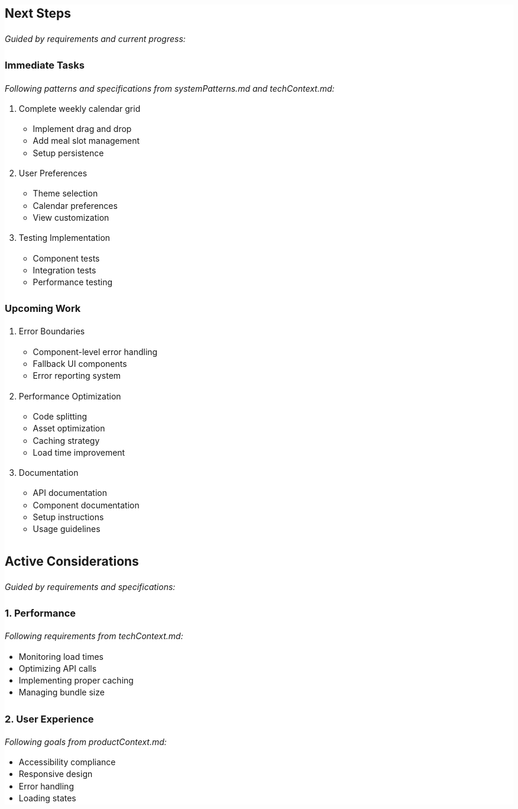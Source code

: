 ## Next Steps
_Guided by requirements and current progress:_

### Immediate Tasks
_Following patterns and specifications from systemPatterns.md and techContext.md:_
1. Complete weekly calendar grid
   - Implement drag and drop
   - Add meal slot management
   - Setup persistence

2. User Preferences
   - Theme selection
   - Calendar preferences
   - View customization

3. Testing Implementation
   - Component tests
   - Integration tests
   - Performance testing

### Upcoming Work
1. Error Boundaries
   - Component-level error handling
   - Fallback UI components
   - Error reporting system

2. Performance Optimization
   - Code splitting
   - Asset optimization
   - Caching strategy
   - Load time improvement

3. Documentation
   - API documentation
   - Component documentation
   - Setup instructions
   - Usage guidelines

## Active Considerations
_Guided by requirements and specifications:_

### 1. Performance
_Following requirements from techContext.md:_
- Monitoring load times
- Optimizing API calls
- Implementing proper caching
- Managing bundle size

### 2. User Experience
_Following goals from productContext.md:_
- Accessibility compliance
- Responsive design
- Error handling
- Loading states
